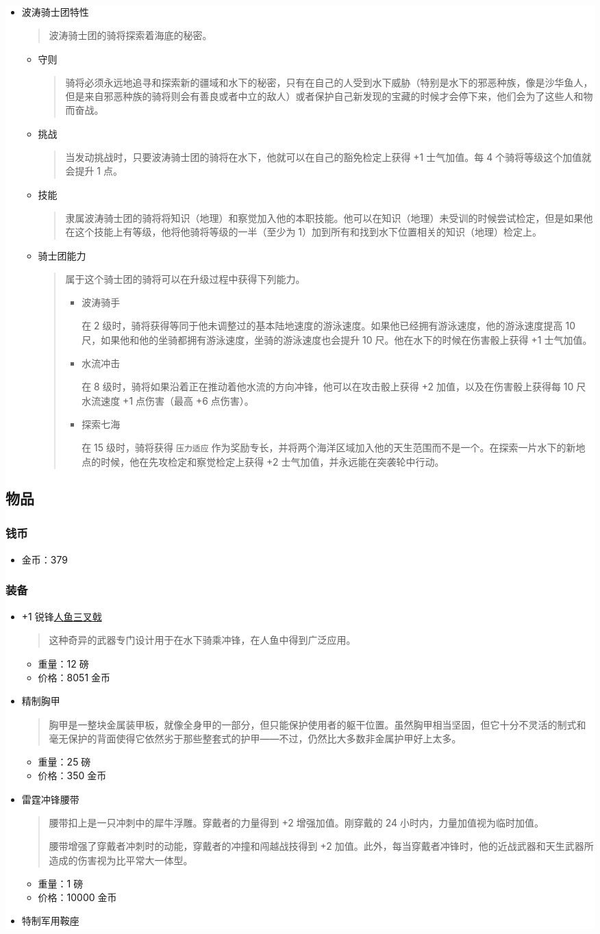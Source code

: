 - 波涛骑士团特性
  > 波涛骑士团的骑将探索着海底的秘密。
  - 守则
    > 骑将必须永远地追寻和探索新的疆域和水下的秘密，只有在自己的人受到水下威胁（特别是水下的邪恶种族，像是沙华鱼人，但是来自邪恶种族的骑将则会有善良或者中立的敌人）或者保护自己新发现的宝藏的时候才会停下来，他们会为了这些人和物而奋战。
  - 挑战
    > 当发动挑战时，只要波涛骑士团的骑将在水下，他就可以在自己的豁免检定上获得 +1 士气加值。每 4 个骑将等级这个加值就会提升 1 点。
  - 技能
    > 隶属波涛骑士团的骑将将知识（地理）和察觉加入他的本职技能。他可以在知识（地理）未受训的时候尝试检定，但是如果他在这个技能上有等级，他将他骑将等级的一半（至少为 1）加到所有和找到水下位置相关的知识（地理）检定上。
  - 骑士团能力
    > 属于这个骑士团的骑将可以在升级过程中获得下列能力。
    >
    > - 波涛骑手
    >
    >   在 2 级时，骑将获得等同于他未调整过的基本陆地速度的游泳速度。如果他已经拥有游泳速度，他的游泳速度提高 10 尺，如果他和他的坐骑都拥有游泳速度，坐骑的游泳速度也会提升 10 尺。他在水下的时候在伤害骰上获得 +1 士气加值。
    > - 水流冲击
    >
    >   在 8 级时，骑将如果沿着正在推动着他水流的方向冲锋，他可以在攻击骰上获得 +2 加值，以及在伤害骰上获得每 10 尺水流速度 +1 点伤害（最高 +6 点伤害）。
    > - 探索七海
    >
    >   在 15 级时，骑将获得 `压力适应` 作为奖励专长，并将两个海洋区域加入他的天生范围而不是一个。在探索一片水下的新地点的时候，他在先攻检定和察觉检定上获得 +2 士气加值，并永远能在突袭轮中行动。

## 物品

### 钱币

- 金币：379

### 装备

- +1 锐锋[人鱼三叉戟](人鱼三叉戟.md)
  > 这种奇异的武器专门设计用于在水下骑乘冲锋，在人鱼中得到广泛应用。
  - 重量：12 磅
  - 价格：8051 金币

- 精制胸甲
  > 胸甲是一整块金属装甲板，就像全身甲的一部分，但只能保护使用者的躯干位置。虽然胸甲相当坚固，但它十分不灵活的制式和毫无保护的背面使得它依然劣于那些整套式的护甲——不过，仍然比大多数非金属护甲好上太多。
  - 重量：25 磅
  - 价格：350 金币

- 雷霆冲锋腰带
  > 腰带扣上是一只冲刺中的犀牛浮雕。穿戴者的力量得到 +2 增强加值。刚穿戴的 24 小时内，力量加值视为临时加值。
  >
  > 腰带增强了穿戴者冲刺时的动能，穿戴者的冲撞和闯越战技得到 +2 加值。此外，每当穿戴者冲锋时，他的近战武器和天生武器所造成的伤害视为比平常大一体型。
  - 重量：1 磅
  - 价格：10000 金币

- 特制军用鞍座
